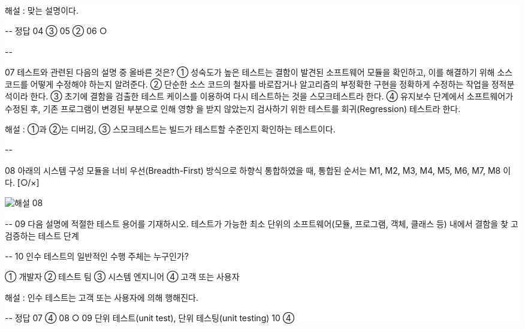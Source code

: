 해설 : 맞는 설명이다.

--
정답   04 ③  05 ②  06 ○

--

07   테스트와 관련된 다음의 설명 중 올바른 것은?
① 성숙도가 높은 테스트는 결함이 발견된 소프트웨어 모듈을 확인하고, 이를 해결하기 위해 소스 코드를 어떻게 수정해야 하는지 알려준다. 
② 단순한 소스 코드의 철자를 바로잡거나 알고리즘의 부정확한 구현을 정확하게 수정하는 작업을 정적분석이라 한다.
③ 초기에 결함을 검출한 테스트 케이스를 이용하여 다시 테스트하는 것을 스모크테스트라 한다.
④ 유지보수 단계에서 소프트웨어가 수정된 후, 기존 프로그램이 변경된 부분으로 인해 영향 을 받지 않았는지 검사하기 위한 테스트를 회귀(Regression) 테스트라 한다. 

해설 :   ①과 ②는 디버깅, ③ 스모크테스트는 빌드가 테스트할 수준인지 확인하는 테스트이다. 

--

08   아래의 시스템 구성 모듈을 너비 우선(Breadth-First) 방식으로 하향식 통합하였을 때, 통합된 순서는 M1, M2, M3, M4, M5, M6, M7, M8 이다. [○/×]

![해설 08](csts/images/csts_3.ex08.png)

--
09   다음 설명에 적절한 테스트 용어를 기재하시오.
테스트가 가능한 최소 단위의 소프트웨어(모듈, 프로그램, 객체, 클래스 등) 내에서 결함을 찾 고 검증하는 테스트 단계

--
10   인수 테스트의 일반적인 수행 주체는 누구인가?

① 개발자
② 테스트 팀
③ 시스템 엔지니어
④ 고객 또는 사용자

해설 : 인수 테스트는 고객 또는 사용자에 의해 행해진다.

--
정답   07 ④  08 ○  09 단위 테스트(unit test), 단위 테스팅(unit testing)  10 ④

